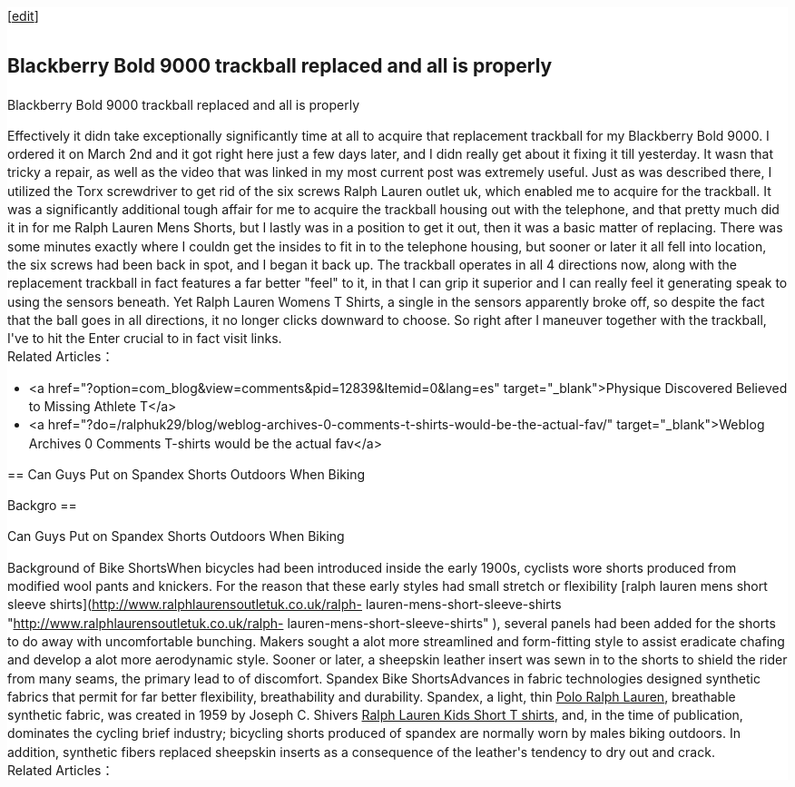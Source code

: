 [[edit](/index.php?title=User:Ralphuk22&action=edit&section=13 "Edit section:
Blackberry Bold 9000 trackball replaced and all is properly" )]

##  Blackberry Bold 9000 trackball replaced and all is properly

Blackberry Bold 9000 trackball replaced and all is properly

Effectively it didn take exceptionally significantly time at all to acquire
that replacement trackball for my Blackberry Bold 9000. I ordered it on March
2nd and it got right here just a few days later, and I didn really get about
it fixing it till yesterday. It wasn that tricky a repair, as well as the
video that was linked in my most current post was extremely useful. Just as
was described there, I utilized the Torx screwdriver to get rid of the six
screws Ralph Lauren outlet uk, which enabled me to acquire for the trackball.
It was a significantly additional tough affair for me to acquire the trackball
housing out with the telephone, and that pretty much did it in for me Ralph
Lauren Mens Shorts, but I lastly was in a position to get it out, then it was
a basic matter of replacing. There was some minutes exactly where I couldn get
the insides to fit in to the telephone housing, but sooner or later it all
fell into location, the six screws had been back in spot, and I began it back
up. The trackball operates in all 4 directions now, along with the replacement
trackball in fact features a far better "feel" to it, in that I can grip it
superior and I can really feel it generating speak to using the sensors
beneath. Yet Ralph Lauren Womens T Shirts, a single in the sensors apparently
broke off, so despite the fact that the ball goes in all directions, it no
longer clicks downward to choose. So right after I maneuver together with the
trackball, I've to hit the Enter crucial to in fact visit links.  
Related Articles：

  * &lt;a href="?option=com_blog&amp;view=comments&amp;pid=12839&amp;Itemid=0&amp;lang=es" target="_blank"&gt;Physique Discovered Believed to Missing Athlete T&lt;/a&gt;
  * &lt;a href="?do=/ralphuk29/blog/weblog-archives-0-comments-t-shirts-would-be-the-actual-fav/" target="_blank"&gt;Weblog Archives 0 Comments T-shirts would be the actual fav&lt;/a&gt;

== Can Guys Put on Spandex Shorts Outdoors When Biking

Backgro ==

Can Guys Put on Spandex Shorts Outdoors When Biking

Background of Bike ShortsWhen bicycles had been introduced inside the early
1900s, cyclists wore shorts produced from modified wool pants and knickers.
For the reason that these early styles had small stretch or flexibility [ralph
lauren mens short sleeve shirts](http://www.ralphlaurensoutletuk.co.uk/ralph-
lauren-mens-short-sleeve-shirts "http://www.ralphlaurensoutletuk.co.uk/ralph-
lauren-mens-short-sleeve-shirts" ), several panels had been added for the
shorts to do away with uncomfortable bunching. Makers sought a alot more
streamlined and form-fitting style to assist eradicate chafing and develop a
alot more aerodynamic style. Sooner or later, a sheepskin leather insert was
sewn in to the shorts to shield the rider from many seams, the primary lead to
of discomfort. Spandex Bike ShortsAdvances in fabric technologies designed
synthetic fabrics that permit for far better flexibility, breathability and
durability. Spandex, a light, thin [Polo Ralph
Lauren](http://www.ralphlaurensoutletuk.co.uk/
"http://www.ralphlaurensoutletuk.co.uk/" ), breathable synthetic fabric, was
created in 1959 by Joseph C. Shivers [Ralph Lauren Kids Short T
shirts](http://www.ralphlaurensoutletuk.co.uk/ralph-lauren-kids-short-tees
"http://www.ralphlaurensoutletuk.co.uk/ralph-lauren-kids-short-tees" ), and,
in the time of publication, dominates the cycling brief industry; bicycling
shorts produced of spandex are normally worn by males biking outdoors. In
addition, synthetic fibers replaced sheepskin inserts as a consequence of the
leather's tendency to dry out and crack.  
Related Articles：

